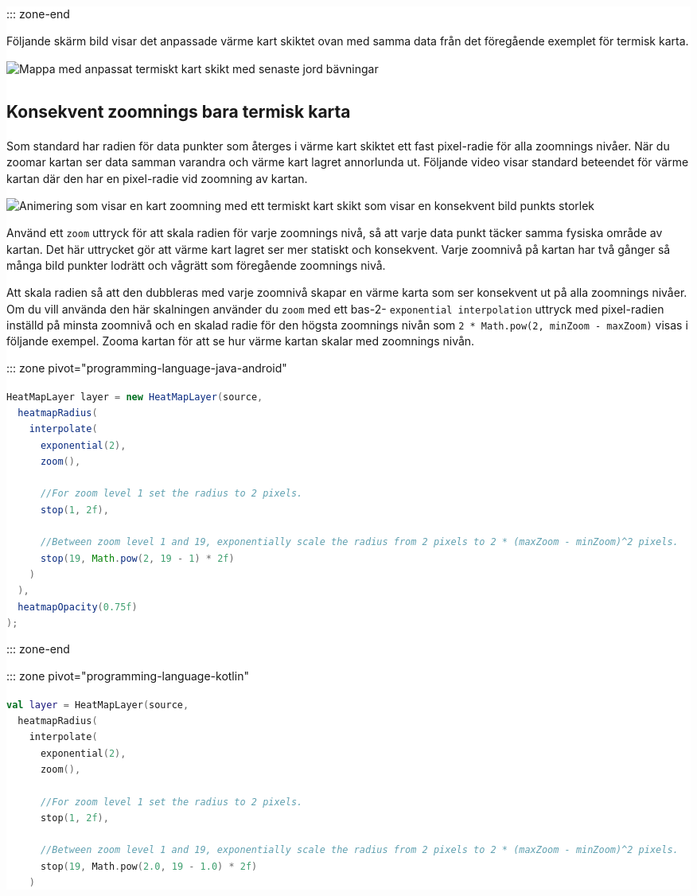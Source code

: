 ::: zone-end

Följande skärm bild visar det anpassade värme kart skiktet ovan med samma data från det föregående exemplet för termisk karta.

![Mappa med anpassat termiskt kart skikt med senaste jord bävningar](media/map-add-heat-map-layer-android/android-custom-heat-map-layer.png)

## <a name="consistent-zoomable-heat-map"></a>Konsekvent zoomnings bara termisk karta

Som standard har radien för data punkter som återges i värme kart skiktet ett fast pixel-radie för alla zoomnings nivåer. När du zoomar kartan ser data samman varandra och värme kart lagret annorlunda ut. Följande video visar standard beteendet för värme kartan där den har en pixel-radie vid zoomning av kartan.

![Animering som visar en kart zoomning med ett termiskt kart skikt som visar en konsekvent bild punkts storlek](media/map-add-heat-map-layer-android/android-heat-map-layer-zoom.gif)

Använd ett `zoom` uttryck för att skala radien för varje zoomnings nivå, så att varje data punkt täcker samma fysiska område av kartan. Det här uttrycket gör att värme kart lagret ser mer statiskt och konsekvent. Varje zoomnivå på kartan har två gånger så många bild punkter lodrätt och vågrätt som föregående zoomnings nivå.

Att skala radien så att den dubbleras med varje zoomnivå skapar en värme karta som ser konsekvent ut på alla zoomnings nivåer. Om du vill använda den här skalningen använder du `zoom` med ett bas-2- `exponential interpolation` uttryck med pixel-radien inställd på minsta zoomnivå och en skalad radie för den högsta zoomnings nivån som `2 * Math.pow(2, minZoom - maxZoom)` visas i följande exempel. Zooma kartan för att se hur värme kartan skalar med zoomnings nivån.

::: zone pivot="programming-language-java-android"

```java
HeatMapLayer layer = new HeatMapLayer(source,
  heatmapRadius(
    interpolate(
      exponential(2),
      zoom(),

      //For zoom level 1 set the radius to 2 pixels.
      stop(1, 2f),

      //Between zoom level 1 and 19, exponentially scale the radius from 2 pixels to 2 * (maxZoom - minZoom)^2 pixels.
      stop(19, Math.pow(2, 19 - 1) * 2f)
    )
  ),
  heatmapOpacity(0.75f)
);
```

::: zone-end

::: zone pivot="programming-language-kotlin"

```kotlin
val layer = HeatMapLayer(source,
  heatmapRadius(
    interpolate(
      exponential(2),
      zoom(),

      //For zoom level 1 set the radius to 2 pixels.
      stop(1, 2f),

      //Between zoom level 1 and 19, exponentially scale the radius from 2 pixels to 2 * (maxZoom - minZoom)^2 pixels.
      stop(19, Math.pow(2.0, 19 - 1.0) * 2f)
    )
```